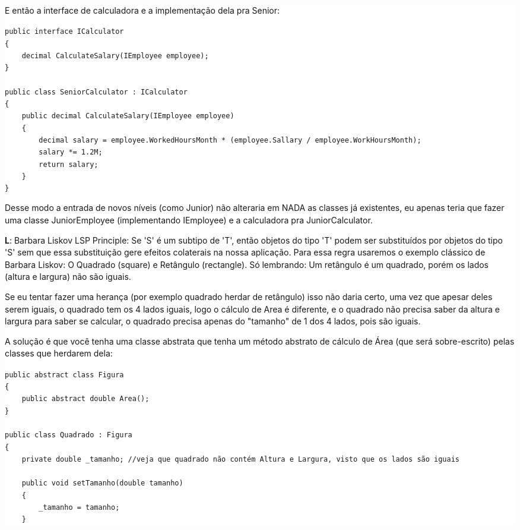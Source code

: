 E então a interface de calculadora e a implementação dela pra Senior:

    public interface ICalculator
    {
        decimal CalculateSalary(IEmployee employee);
    }

    public class SeniorCalculator : ICalculator
    {
        public decimal CalculateSalary(IEmployee employee)
        {
            decimal salary = employee.WorkedHoursMonth * (employee.Sallary / employee.WorkHoursMonth);
            salary *= 1.2M;
            return salary;
        }
    }


Desse modo a entrada de novos níveis (como Junior) não alteraria em NADA as classes já existentes, eu apenas teria que
fazer uma classe JuniorEmployee (implementando IEmployee) e a calculadora pra JuniorCalculator.

**L**: Barbara Liskov LSP Principle: Se 'S' é um subtipo de 'T', então objetos do tipo 'T' podem ser substituídos por
objetos do tipo 'S' sem que essa substituição gere efeitos colaterais na nossa aplicação. Para essa regra usaremos o
exemplo clássico de Barbara Liskov: O Quadrado (square) e Retângulo (rectangle). Só lembrando: Um retângulo é um quadrado,
porém os lados (altura e largura) não são iguais.

Se eu tentar fazer uma herança (por exemplo quadrado herdar de retângulo) isso não daria certo, uma vez que apesar deles
serem iguais, o quadrado tem os 4 lados iguais, logo o cálculo de Area é diferente, e o quadrado não precisa saber da
altura e largura para saber se calcular, o quadrado precisa apenas do "tamanho" de 1 dos 4 lados, pois são iguais.

A solução é que você tenha uma classe abstrata que tenha um método abstrato de cálculo de Área (que será sobre-escrito)
pelas classes que herdarem dela:

    public abstract class Figura
    {
        public abstract double Area();
    }

    public class Quadrado : Figura
    {
        private double _tamanho; //veja que quadrado não contém Altura e Largura, visto que os lados são iguais        

        public void setTamanho(double tamanho)
        {
            _tamanho = tamanho;
        }
